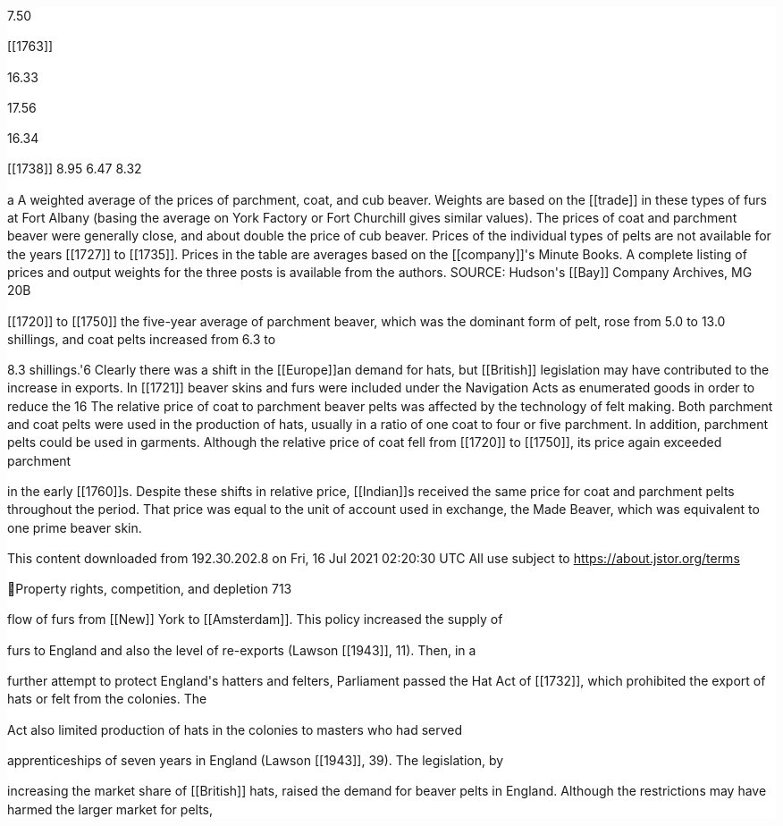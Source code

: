 7.50

[[1763]]

16.33

17.56

16.34

[[1738]] 8.95 6.47 8.32

a A weighted average of the prices of parchment, coat, and cub beaver. Weights are based on the [[trade]]
in these types of furs at Fort Albany (basing the average on York Factory or Fort Churchill gives
similar values). The prices of coat and parchment beaver were generally close, and about double the
price of cub beaver. Prices of the individual types of pelts are not available for the years [[1727]] to
[[1735]]. Prices in the table are averages based on the [[company]]'s Minute Books. A complete listing of
prices and output weights for the three posts is available from the authors.
SOURCE: Hudson's [[Bay]] Company Archives, MG 20B

[[1720]] to [[1750]] the five-year average of parchment beaver, which was the dominant
form of pelt, rose from 5.0 to 13.0 shillings, and coat pelts increased from 6.3 to

8.3 shillings.'6
Clearly there was a shift in the [[Europe]]an demand for hats, but [[British]] legislation
may have contributed to the increase in exports. In [[1721]] beaver skins and furs were
included under the Navigation Acts as enumerated goods in order to reduce the
16 The relative price of coat to parchment beaver pelts was affected by the technology of felt
making. Both parchment and coat pelts were used in the production of hats, usually in a ratio
of one coat to four or five parchment. In addition, parchment pelts could be used in garments.
Although the relative price of coat fell from [[1720]] to [[1750]], its price again exceeded parchment

in the early [[1760]]s. Despite these shifts in relative price, [[Indian]]s received the same price for coat
and parchment pelts throughout the period. That price was equal to the unit of account used in
exchange, the Made Beaver, which was equivalent to one prime beaver skin.

This content downloaded from
192.30.202.8 on Fri, 16 Jul 2021 02:20:30 UTC
All use subject to https://about.jstor.org/terms

Property rights, competition, and depletion 713

flow of furs from [[New]] York to [[Amsterdam]]. This policy increased the supply of

furs to England and also the level of re-exports (Lawson [[1943]], 11). Then, in a

further attempt to protect England's hatters and felters, Parliament passed the Hat
Act of [[1732]], which prohibited the export of hats or felt from the colonies. The

Act also limited production of hats in the colonies to masters who had served

apprenticeships of seven years in England (Lawson [[1943]], 39). The legislation, by

increasing the market share of [[British]] hats, raised the demand for beaver pelts in
England. Although the restrictions may have harmed the larger market for pelts,
